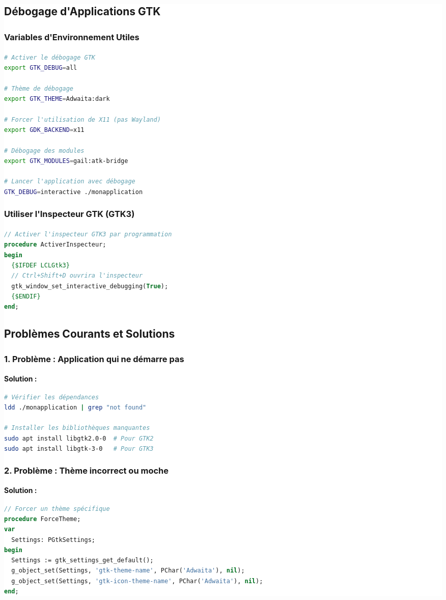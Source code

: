 ## Débogage d'Applications GTK

### Variables d'Environnement Utiles

```bash
# Activer le débogage GTK
export GTK_DEBUG=all

# Thème de débogage
export GTK_THEME=Adwaita:dark

# Forcer l'utilisation de X11 (pas Wayland)
export GDK_BACKEND=x11

# Débogage des modules
export GTK_MODULES=gail:atk-bridge

# Lancer l'application avec débogage
GTK_DEBUG=interactive ./monapplication
```

### Utiliser l'Inspecteur GTK (GTK3)

```pascal
// Activer l'inspecteur GTK3 par programmation
procedure ActiverInspecteur;
begin
  {$IFDEF LCLGtk3}
  // Ctrl+Shift+D ouvrira l'inspecteur
  gtk_window_set_interactive_debugging(True);
  {$ENDIF}
end;
```

## Problèmes Courants et Solutions

### 1. Problème : Application qui ne démarre pas

**Solution :**
```bash
# Vérifier les dépendances
ldd ./monapplication | grep "not found"

# Installer les bibliothèques manquantes
sudo apt install libgtk2.0-0  # Pour GTK2
sudo apt install libgtk-3-0   # Pour GTK3
```

### 2. Problème : Thème incorrect ou moche

**Solution :**
```pascal
// Forcer un thème spécifique
procedure ForceTheme;
var
  Settings: PGtkSettings;
begin
  Settings := gtk_settings_get_default();
  g_object_set(Settings, 'gtk-theme-name', PChar('Adwaita'), nil);
  g_object_set(Settings, 'gtk-icon-theme-name', PChar('Adwaita'), nil);
end;
```
